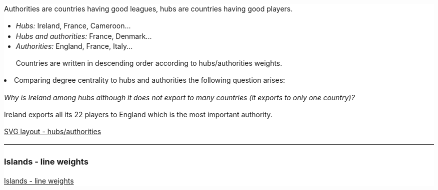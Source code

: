 Authorities are countries having good leagues,
hubs are countries having good players.

<ul>
<li> <i>Hubs:</i> Ireland, France, Cameroon...
<li> <i>Hubs and authorities:</i> France, Denmark...
<li> <i>Authorities:</i> England, France, Italy...

Countries are written in descending order according to hubs/authorities weights.<br>




</ul>

<li>Comparing degree centrality to hubs and authorities the following question arises:<br>

 <i> Why is Ireland among hubs although it does not export to many countries
(it exports to only one country)? </i><br>

Ireland exports all its 22 players to England which is the most important authority.

</ul>
<A HREF="footpart.htm">SVG layout - hubs/authorities</A>
<hr>

<h3>Islands - line weights</h3>

<A HREF="island.htm">Islands - line weights</A>


</td></tr></table>
</center>

</BODY>
</HTML>


